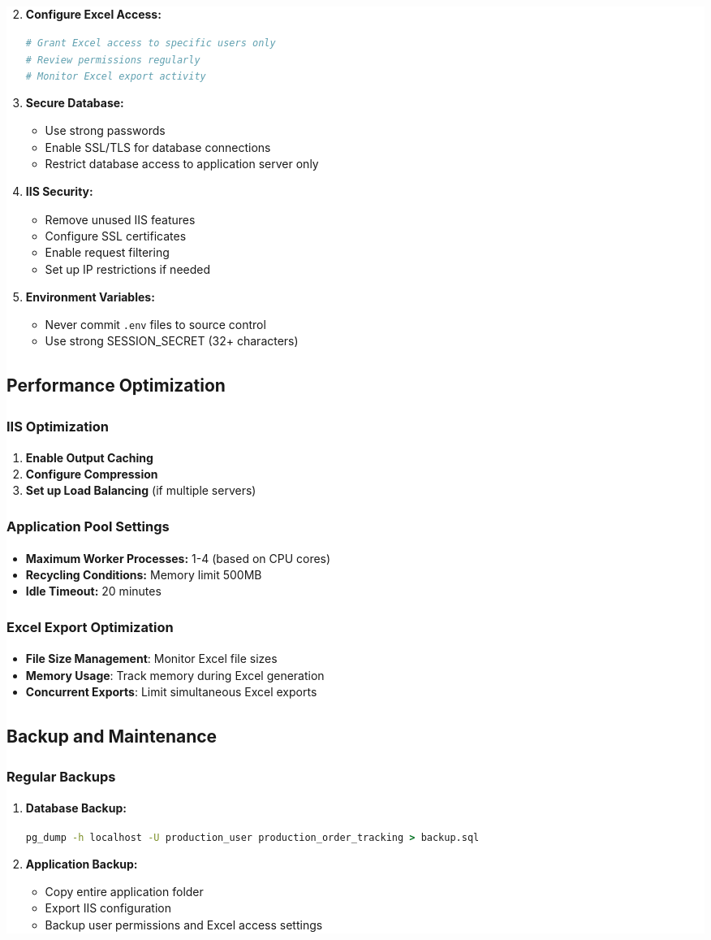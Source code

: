 2. **Configure Excel Access:**
   ```python
   # Grant Excel access to specific users only
   # Review permissions regularly
   # Monitor Excel export activity
   ```

3. **Secure Database:**
   - Use strong passwords
   - Enable SSL/TLS for database connections
   - Restrict database access to application server only

4. **IIS Security:**
   - Remove unused IIS features
   - Configure SSL certificates
   - Enable request filtering
   - Set up IP restrictions if needed

5. **Environment Variables:**
   - Never commit `.env` files to source control
   - Use strong SESSION_SECRET (32+ characters)

## Performance Optimization

### IIS Optimization
1. **Enable Output Caching**
2. **Configure Compression**
3. **Set up Load Balancing** (if multiple servers)

### Application Pool Settings
- **Maximum Worker Processes:** 1-4 (based on CPU cores)
- **Recycling Conditions:** Memory limit 500MB
- **Idle Timeout:** 20 minutes

### Excel Export Optimization
- **File Size Management**: Monitor Excel file sizes
- **Memory Usage**: Track memory during Excel generation
- **Concurrent Exports**: Limit simultaneous Excel exports

## Backup and Maintenance

### Regular Backups
1. **Database Backup:**
   ```cmd
   pg_dump -h localhost -U production_user production_order_tracking > backup.sql
   ```

2. **Application Backup:**
   - Copy entire application folder
   - Export IIS configuration
   - Backup user permissions and Excel access settings
